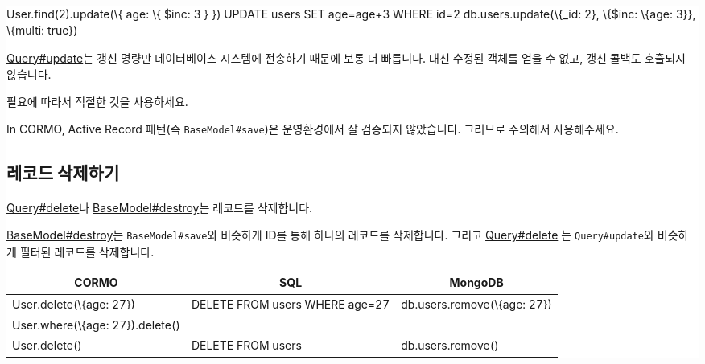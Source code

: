 <tr>
<td>User.find(2).update(\{ age: \{ $inc: 3 } })</td>
<td>UPDATE users SET age=age+3 WHERE id=2</td>
<td>db.users.update(\{_id: 2}, \{$inc: \{age: 3}}, \{multi: true})</td>
</tr>

</tbody></table>

[Query#update](/cormo/api/cormo/classes/query.html#update)는 갱신 명량만 데이터베이스 시스템에 전송하기 때문에 보통 더 빠릅니다.
대신 수정된 객체를 얻을 수 없고, 갱신 콜백도 호출되지 않습니다.

필요에 따라서 적절한 것을 사용하세요.

In CORMO, Active Record 패턴(즉 `BaseModel#save`)은 운영환경에서 잘 검증되지 않았습니다. 그러므로 주의해서 사용해주세요.

## 레코드 삭제하기

[Query#delete](/cormo/api/cormo/classes/query.html#delete)나 [BaseModel#destroy](/cormo/api/cormo/classes/basemodel.html#destroy)는 레코드를 삭제합니다.

[BaseModel#destroy](/cormo/api/cormo/classes/basemodel.html#destroy)는 `BaseModel#save`와 비슷하게 ID를 통해 하나의 레코드를 삭제합니다. 그리고 [Query#delete](/cormo/api/cormo/classes/query.html#delete) 는 `Query#update`와 비슷하게 필터된 레코드를 삭제합니다.

<table class='table table-bordered'><thead><tr>
  <th>CORMO</th><th>SQL</th><th>MongoDB</th>
</tr></thead><tbody>

<tr>
<td>User.delete(\{age: 27})</td>
<td rowspan='2'>DELETE FROM users WHERE age=27</td>
<td rowspan='2'>db.users.remove(\{age: 27})</td>
</tr>
<tr>
<td>User.where(\{age: 27}).delete()</td>
</tr>

<tr>
<td>User.delete()</td>
<td>DELETE FROM users</td>
<td>db.users.remove()</td>
</tr>

</tbody></table>
